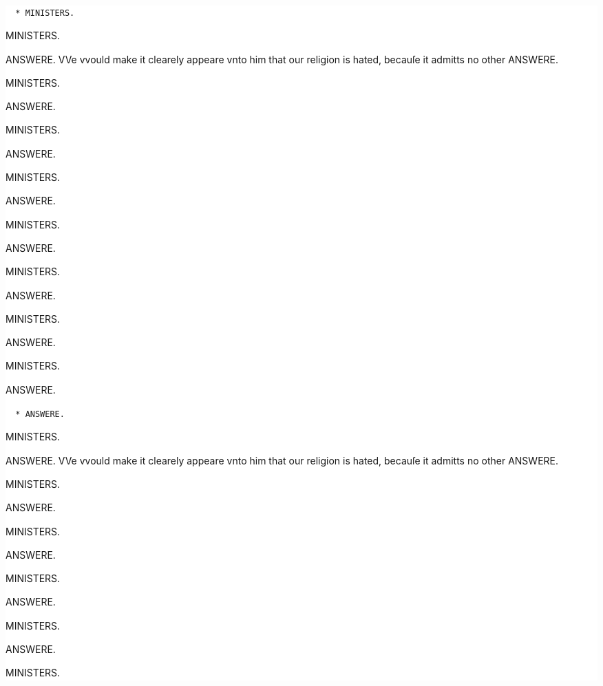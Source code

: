       * MINISTERS.

MINISTERS.

ANSWERE.
VVe vvould make it clearely appeare vnto him that our religion is hated, becauſe it admitts no other
ANSWERE.

MINISTERS.

ANSWERE.

MINISTERS.

ANSWERE.

MINISTERS.

ANSWERE.

MINISTERS.

ANSWERE.

MINISTERS.

ANSWERE.

MINISTERS.

ANSWERE.

MINISTERS.

ANSWERE.

      * ANSWERE.

MINISTERS.

ANSWERE.
VVe vvould make it clearely appeare vnto him that our religion is hated, becauſe it admitts no other
ANSWERE.

MINISTERS.

ANSWERE.

MINISTERS.

ANSWERE.

MINISTERS.

ANSWERE.

MINISTERS.

ANSWERE.

MINISTERS.
